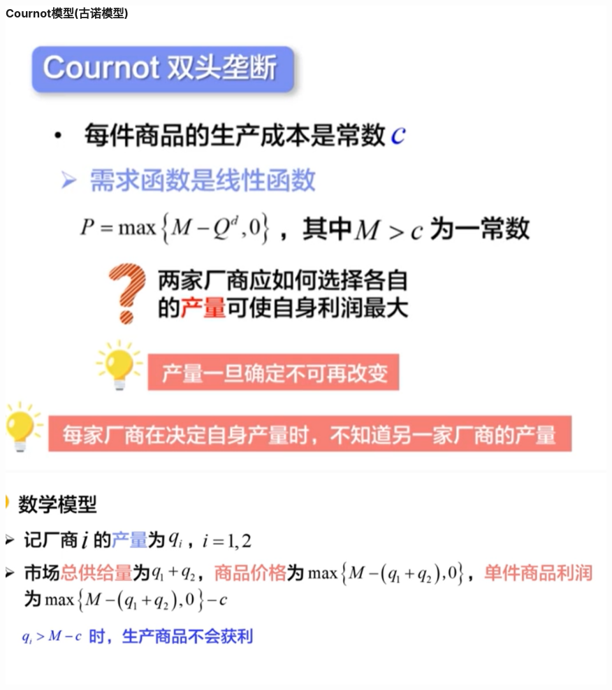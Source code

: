 



### Cournot模型(古诺模型)

![](/images/shumo/{EAF1C675-22DB-4171-8D17-652F81CD86E5}.png)


![](/images/shumo/{DABE2099-9A21-4F33-9FC6-D848AAB2EE0E}.png)